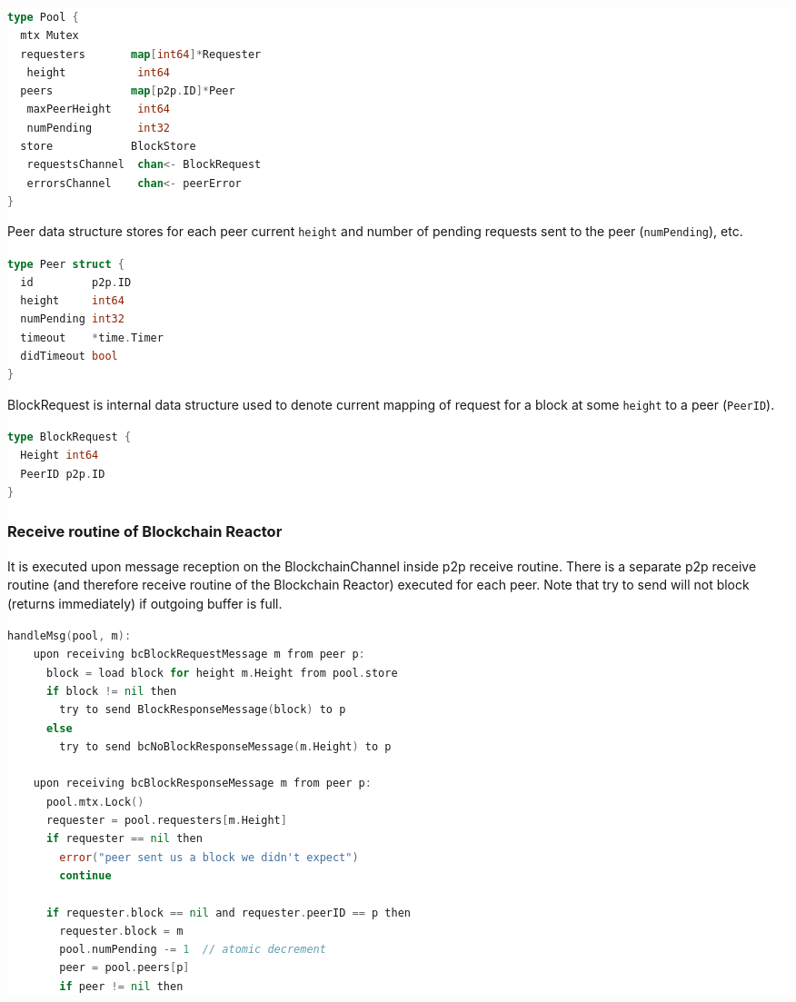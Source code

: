 ```go
type Pool {
  mtx Mutex	
  requesters       map[int64]*Requester
   height           int64  
  peers            map[p2p.ID]*Peer
   maxPeerHeight    int64    
   numPending       int32   
  store            BlockStore
   requestsChannel  chan<- BlockRequest
   errorsChannel    chan<- peerError
}
```

Peer data structure stores for each peer current `height` and number of pending requests sent to 
the peer (`numPending`), etc.

```go
type Peer struct {
  id         p2p.ID	
  height     int64
  numPending int32
  timeout    *time.Timer
  didTimeout bool
}
```

BlockRequest is internal data structure used to denote current mapping of request for a block at some `height` to 
a peer (`PeerID`).
	
```go
type BlockRequest {
  Height int64
  PeerID p2p.ID  
}
```

### Receive routine of Blockchain Reactor

It is executed upon message reception on the BlockchainChannel inside p2p receive routine. There is a separate p2p 
receive routine (and therefore receive routine of the Blockchain Reactor) executed for each peer. Note that
try to send will not block (returns immediately) if outgoing buffer is full.    

```go
handleMsg(pool, m):
    upon receiving bcBlockRequestMessage m from peer p:
      block = load block for height m.Height from pool.store		  
      if block != nil then       
        try to send BlockResponseMessage(block) to p 	      
      else	     
        try to send bcNoBlockResponseMessage(m.Height) to p	    

    upon receiving bcBlockResponseMessage m from peer p:    
      pool.mtx.Lock()	  
      requester = pool.requesters[m.Height]	  
      if requester == nil then	  
        error("peer sent us a block we didn't expect")	    
        continue        		

      if requester.block == nil and requester.peerID == p then	  
        requester.block = m
        pool.numPending -= 1  // atomic decrement         
        peer = pool.peers[p]                        
        if peer != nil then                		
```